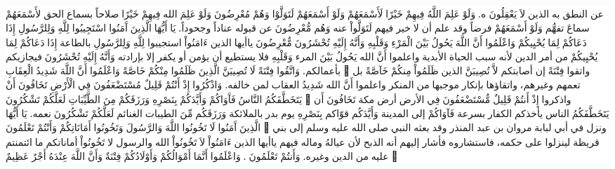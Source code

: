 عن النطق به
الذين لاَ يَعْقِلُونَ
ه.
وَلَوْ عَلِمَ اللَّهُ فِيهِمْ خَيْرًا لَأَسْمَعَهُمْ وَلَوْ أَسْمَعَهُمْ لَتَوَلَّوْا وَهُمْ مُعْرِضُونَ
وَلَوْ عَلِمَ الله فِيهِمْ خَيْرًا
صلاحاً بسماع الحق
لأَسْمَعَهُمْ
سماعَ تفهُّم
وَلَوْ أَسْمَعَهُمْ
فرضاً وقد علم أن لا خير فيهم
لَتَوَلَّواْ
عنه
وَهُم مُّعْرِضُونَ
عن قبوله عناداً وجحوداً.
يَا أَيُّهَا الَّذِينَ آَمَنُوا اسْتَجِيبُوا لِلَّهِ وَلِلرَّسُولِ إِذَا دَعَاكُمْ لِمَا يُحْيِيكُمْ وَاعْلَمُوا أَنَّ اللَّهَ يَحُولُ بَيْنَ الْمَرْءِ وَقَلْبِهِ وَأَنَّهُ إِلَيْهِ تُحْشَرُونَ
مُّعْرِضُونَ ياأيها الذين ءَامَنُواْ استجيبوا لِلَّهِ وَلِلرَّسُولِ
بالطاعة
إِذَا دَعَاكُمْ لِمَا يُحْيِيكُمْ
من أمر الدين لأنه سبب الحياة الأبدية
واعلموا أَنَّ الله يَحُولُ بَيْنَ المرء وَقَلْبِهِ
فلا يستطيع أن يؤمن أو يكفر إلا بإرادته
وَأَنَّهُ إِلَيْهِ تُحْشَرُونَ
فيجازيكم بأعمالكم.
وَاتَّقُوا فِتْنَةً لَا تُصِيبَنَّ الَّذِينَ ظَلَمُوا مِنْكُمْ خَاصَّةً وَاعْلَمُوا أَنَّ اللَّهَ شَدِيدُ الْعِقَابِ

واتقوا فِتْنَةً
إن أصابتكم
لاَّ تُصِيبَنَّ الذين ظَلَمُواْ مِنكُمْ خَآصَّةً
بل تعمهم وغيرهم، واتقاؤها بإنكار موجبها من المنكر
واعلموا أَنَّ الله شَدِيدُ العقاب
لمن خالفه.
وَاذْكُرُوا إِذْ أَنْتُمْ قَلِيلٌ مُسْتَضْعَفُونَ فِي الْأَرْضِ تَخَافُونَ أَنْ يَتَخَطَّفَكُمُ النَّاسُ فَآَوَاكُمْ وَأَيَّدَكُمْ بِنَصْرِهِ وَرَزَقَكُمْ مِنَ الطَّيِّبَاتِ لَعَلَّكُمْ تَشْكُرُونَ

واذكروا إِذْ أَنتُمْ قَلِيلٌ مُّسْتَضْعَفُونَ فِي الأرض
أرض مكة
تَخَافُونَ أَن يَتَخَطَّفَكُمُ الناس
يأخذكم الكفار بسرعة
فَآوَاكُمْ
إلى المدينة
وَأَيَّدَكُم
قوّاكم
بِنَصْرِهِ
يوم بدر بالملائكة
وَرَزَقَكُم مِّنَ الطيبات
الغنائم
لَعَلَّكُمْ تَشْكُرُونَ
نعمه.
يَا أَيُّهَا الَّذِينَ آَمَنُوا لَا تَخُونُوا اللَّهَ وَالرَّسُولَ وَتَخُونُوا أَمَانَاتِكُمْ وَأَنْتُمْ تَعْلَمُونَ

ونزل في أبي لبابة مروان بن عبد المنذر وقد بعثه النبي صلى الله عليه وسلم إلى بني قريظة لينزلوا على حكمه، فاستشاروه فأشار إليهم أنه الذبح لأن عيالهُ وماله فيهم
ياأيها الذين ءَامَنُواْ لاَ تَخُونُواْ الله والرسول
لا
تَخُونُواْ أماناتكم
ما ائتمنتم عليه من الدين وغيره.
وَأَنتُمْ تَعْلَمُونَ
.
وَاعْلَمُوا أَنَّمَا أَمْوَالُكُمْ وَأَوْلَادُكُمْ فِتْنَةٌ وَأَنَّ اللَّهَ عِنْدَهُ أَجْرٌ عَظِيمٌ
